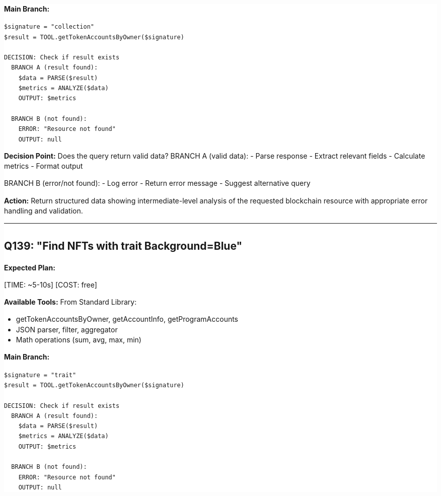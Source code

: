 **Main Branch:**
```
$signature = "collection"
$result = TOOL.getTokenAccountsByOwner($signature)

DECISION: Check if result exists
  BRANCH A (result found):
    $data = PARSE($result)
    $metrics = ANALYZE($data)
    OUTPUT: $metrics

  BRANCH B (not found):
    ERROR: "Resource not found"
    OUTPUT: null
```

**Decision Point:** Does the query return valid data?
  BRANCH A (valid data):
    - Parse response
    - Extract relevant fields
    - Calculate metrics
    - Format output

  BRANCH B (error/not found):
    - Log error
    - Return error message
    - Suggest alternative query

**Action:**
Return structured data showing intermediate-level analysis of the requested blockchain resource with appropriate error handling and validation.

---

## Q139: "Find NFTs with trait Background=Blue"

**Expected Plan:**

[TIME: ~5-10s] [COST: free]

**Available Tools:**
From Standard Library:
  - getTokenAccountsByOwner, getAccountInfo, getProgramAccounts
  - JSON parser, filter, aggregator
  - Math operations (sum, avg, max, min)

**Main Branch:**
```
$signature = "trait"
$result = TOOL.getTokenAccountsByOwner($signature)

DECISION: Check if result exists
  BRANCH A (result found):
    $data = PARSE($result)
    $metrics = ANALYZE($data)
    OUTPUT: $metrics

  BRANCH B (not found):
    ERROR: "Resource not found"
    OUTPUT: null
```

